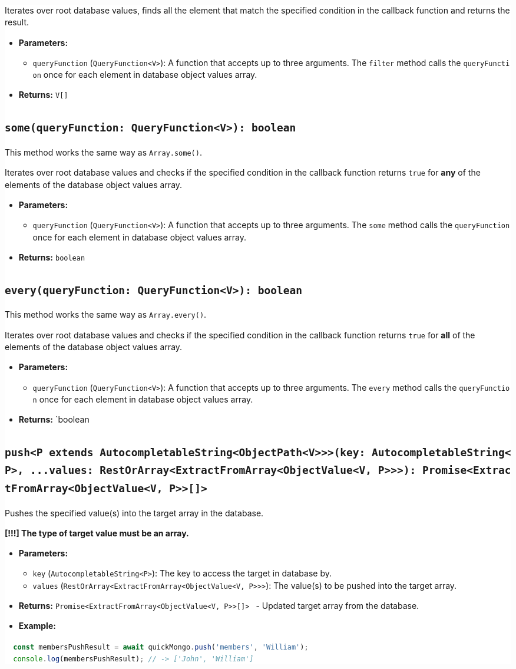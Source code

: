Iterates over root database values, finds all the element that match the specified condition in the callback function and returns the result.

- **Parameters:**
  - `queryFunction` (`QueryFunction<V>`): A function that accepts up to three arguments. The `filter` method calls the `queryFunction` once for each element in database object values array.

- **Returns:** `V[]`

## `some(queryFunction: QueryFunction<V>): boolean`
This method works the same way as `Array.some()`.

Iterates over root database values and checks if the specified condition in the callback function returns `true` for **any** of the elements of the database object values array.

- **Parameters:**
  - `queryFunction` (`QueryFunction<V>`): A function that accepts up to three arguments. The `some` method calls the `queryFunction` once for each element in database object values array.

- **Returns:** `boolean`

## `every(queryFunction: QueryFunction<V>): boolean`
This method works the same way as `Array.every()`.

Iterates over root database values and checks if the specified condition in the callback function returns `true` for **all** of the elements of the database object values array.

- **Parameters:**
  - `queryFunction` (`QueryFunction<V>`): A function that accepts up to three arguments. The `every` method calls the `queryFunction` once for each element in database object values array.

- **Returns:** `boolean


## `push<P extends AutocompletableString<ObjectPath<V>>>(key: AutocompletableString<P>, ...values: RestOrArray<ExtractFromArray<ObjectValue<V, P>>>): Promise<ExtractFromArray<ObjectValue<V, P>>[]>`
Pushes the specified value(s) into the target array in the database.

**[!!!] The type of target value must be an array.**

- **Parameters:**
  - `key` (`AutocompletableString<P>`): The key to access the target in database by.
  - `values` (`RestOrArray<ExtractFromArray<ObjectValue<V, P>>>`): The value(s) to be pushed into the target array.

- **Returns:** `Promise<ExtractFromArray<ObjectValue<V, P>>[]> ` - Updated target array from the database.
- **Example:**
```ts
  const membersPushResult = await quickMongo.push('members', 'William');
  console.log(membersPushResult); // -> ['John', 'William']
```
